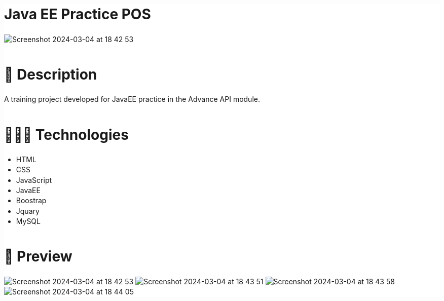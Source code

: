 # Java EE Practice POS
<img width="1394" alt="Screenshot 2024-03-04 at 18 42 53" src="https://github.com/Sithum1220/JavaEE_POS/assets/124914672/906eda09-c52c-404f-b38a-ac53769d20d2">

# 📜 Description
A training project developed for JavaEE practice in the Advance API module.

# 👨🏻‍💻 Technologies
<ul>
        <li>HTML</li>
        <li>CSS</li>
        <li>JavaScript</li>
        <li>JavaEE</li>
        <li>Boostrap</li>
        <li>Jquary</li>
        <li>MySQL</li>
    </ul>

# 🌄 Preview
<img width="1394" alt="Screenshot 2024-03-04 at 18 42 53" src="https://github.com/Sithum1220/JavaEE_POS/assets/124914672/d86e0e03-4057-4f12-91ec-f7c2f214cf72">
<img width="1394" alt="Screenshot 2024-03-04 at 18 43 51" src="https://github.com/Sithum1220/JavaEE_POS/assets/124914672/365d8d4a-b4ce-42e5-9a29-8f07e4afcc27">
<img width="1394" alt="Screenshot 2024-03-04 at 18 43 58" src="https://github.com/Sithum1220/JavaEE_POS/assets/124914672/e56292d3-67a3-4f0e-af84-772319dea125">
<img width="1394" alt="Screenshot 2024-03-04 at 18 44 05" src="https://github.com/Sithum1220/JavaEE_POS/assets/124914672/7f087410-42f8-4cbe-8a8a-82db7dc04f93">
